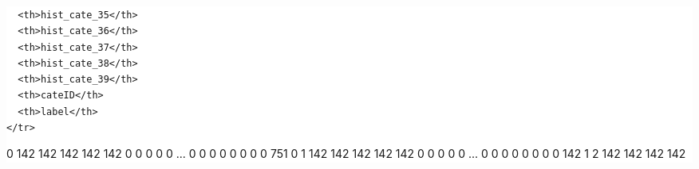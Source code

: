       <th>hist_cate_35</th>
      <th>hist_cate_36</th>
      <th>hist_cate_37</th>
      <th>hist_cate_38</th>
      <th>hist_cate_39</th>
      <th>cateID</th>
      <th>label</th>
    </tr>
  </thead>
  <tbody>
    <tr>
      <th>0</th>
      <td>142</td>
      <td>142</td>
      <td>142</td>
      <td>142</td>
      <td>142</td>
      <td>0</td>
      <td>0</td>
      <td>0</td>
      <td>0</td>
      <td>0</td>
      <td>...</td>
      <td>0</td>
      <td>0</td>
      <td>0</td>
      <td>0</td>
      <td>0</td>
      <td>0</td>
      <td>0</td>
      <td>0</td>
      <td>751</td>
      <td>0</td>
    </tr>
    <tr>
      <th>1</th>
      <td>142</td>
      <td>142</td>
      <td>142</td>
      <td>142</td>
      <td>142</td>
      <td>0</td>
      <td>0</td>
      <td>0</td>
      <td>0</td>
      <td>0</td>
      <td>...</td>
      <td>0</td>
      <td>0</td>
      <td>0</td>
      <td>0</td>
      <td>0</td>
      <td>0</td>
      <td>0</td>
      <td>0</td>
      <td>142</td>
      <td>1</td>
    </tr>
    <tr>
      <th>2</th>
      <td>142</td>
      <td>142</td>
      <td>142</td>
      <td>142</td>
